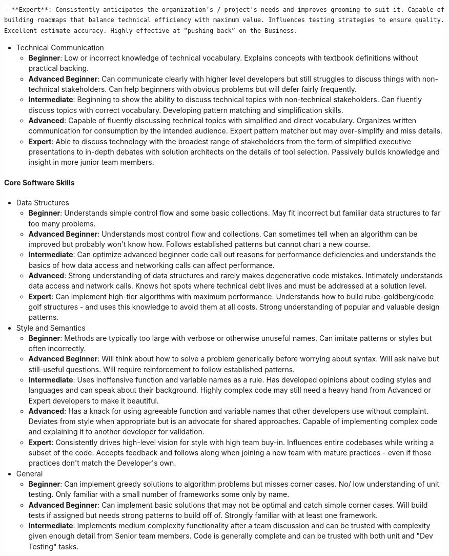     - **Expert**: Consistently anticipates the organization’s / project's needs and improves grooming to suit it. Capable of building roadmaps that balance technical efficiency with maximum value. Influences testing strategies to ensure quality. Excellent estimate accuracy. Highly effective at “pushing back” on the Business.
- Technical Communication
    - **Beginner**: Low or incorrect knowledge of technical vocabulary. Explains concepts with textbook definitions without practical backing.
    - **Advanced Beginner**: Can communicate clearly with higher level developers but still struggles to discuss things with non-technical stakeholders. Can help beginners with obvious problems but will defer fairly frequently.
    - **Intermediate**: Beginning to show the ability to discuss technical topics with non-technical stakeholders. Can fluently discuss topics with correct vocabulary. Developing pattern matching and simplification skills.
    - **Advanced**: Capable of fluently discussing technical topics with simplified and direct vocabulary. Organizes written communication for consumption by the intended audience. Expert pattern matcher but may over-simplify and miss details.
    - **Expert**: Able to discuss technology with the broadest range of stakeholders from the form of simplified executive presentations to in-depth debates with solution architects on the details of tool selection. Passively builds knowledge and insight in more junior team members.


#### Core Software Skills

- Data Structures
    - **Beginner**: Understands simple control flow and some basic collections. May fit incorrect but familiar data structures to far too many problems.
    - **Advanced Beginner**: Understands most control flow and collections. Can sometimes tell when an algorithm can be improved but probably won't know how. Follows established patterns but cannot chart a new course.
    - **Intermediate**: Can optimize advanced beginner code call out reasons for performance deficiencies and understands the basics of how data access and networking calls can affect performance.
    - **Advanced**: Strong understanding of data structures and rarely makes degenerative code mistakes. Intimately understands data access and network calls. Knows hot spots where technical debt lives and must be addressed at a solution level.
    - **Expert**: Can implement high-tier algorithms with maximum performance. Understands how to build rube-goldberg/code golf structures - and uses this knowledge to avoid them at all costs. Strong understanding of popular and valuable design patterns.
- Style and Semantics
    - **Beginner**: Methods are typically too large with verbose or otherwise unuseful names. Can imitate patterns or styles but often incorrectly.
    - **Advanced Beginner**: Will think about how to solve a problem generically before worrying about syntax. Will ask naive but still-useful questions. Will require reinforcement to follow established patterns.
    - **Intermediate**: Uses inoffensive function and variable names as a rule. Has developed opinions about coding styles and languages and can speak about their background. Highly complex code may still need a heavy hand from Advanced or Expert developers to make it beautiful.
    - **Advanced**: Has a knack for using agreeable function and variable names that other developers use without complaint. Deviates from style when appropriate but is an advocate for shared approaches. Capable of implementing complex code and explaining it to another developer for validation.
    - **Expert**: Consistently drives high-level vision for style with high team buy-in. Influences entire codebases while writing a subset of the code. Accepts feedback and follows along when joining a new team with mature practices - even if those practices don't match the Developer's own.
- General
    - **Beginner**: Can implement greedy solutions to algorithm problems but misses corner cases. No/ low understanding of unit testing. Only familiar with a small number of frameworks some only by name.
    - **Advanced Beginner**: Can implement basic solutions that may not be optimal and catch simple corner cases. Will build tests if assigned but needs strong patterns to build off of. Strongly familiar with at least one framework.
    - **Intermediate**: Implements medium complexity functionality after a team discussion and can be trusted with complexity given enough detail from Senior team members. Code is generally complete and can be trusted with both unit and "Dev Testing" tasks.
